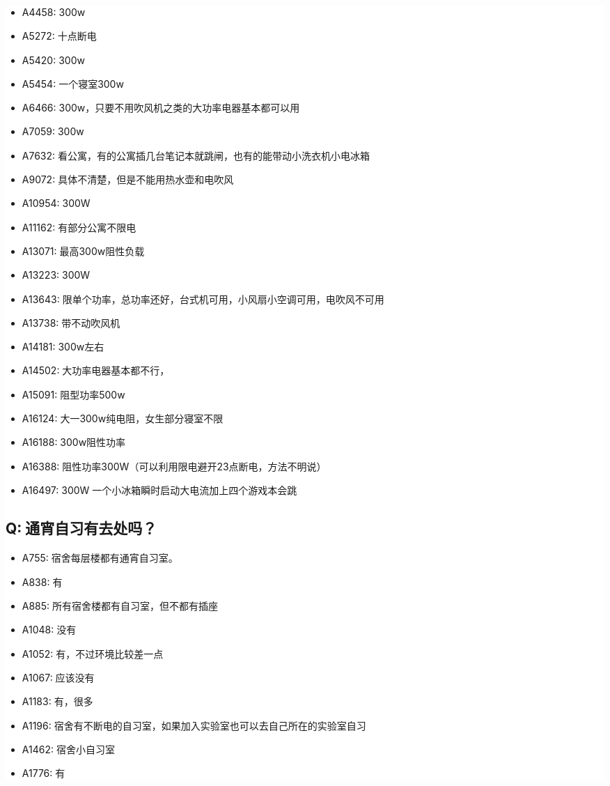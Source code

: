 - A4458: 300w

- A5272: 十点断电

- A5420: 300w

- A5454: 一个寝室300w

- A6466: 300w，只要不用吹风机之类的大功率电器基本都可以用

- A7059: 300w

- A7632: 看公寓，有的公寓插几台笔记本就跳闸，也有的能带动小洗衣机小电冰箱

- A9072: 具体不清楚，但是不能用热水壶和电吹风

- A10954: 300W

- A11162: 有部分公寓不限电

- A13071: 最高300w阻性负载

- A13223: 300W

- A13643: 限单个功率，总功率还好，台式机可用，小风扇小空调可用，电吹风不可用

- A13738: 带不动吹风机

- A14181: 300w左右

- A14502: 大功率电器基本都不行，

- A15091: 阻型功率500w

- A16124: 大一300w纯电阻，女生部分寝室不限

- A16188: 300w阻性功率

- A16388: 阻性功率300W（可以利用限电避开23点断电，方法不明说）

- A16497: 300W 一个小冰箱瞬时启动大电流加上四个游戏本会跳

## Q: 通宵自习有去处吗？

- A755: 宿舍每层楼都有通宵自习室。

- A838: 有

- A885: 所有宿舍楼都有自习室，但不都有插座

- A1048: 没有

- A1052: 有，不过环境比较差一点

- A1067: 应该没有

- A1183: 有，很多

- A1196: 宿舍有不断电的自习室，如果加入实验室也可以去自己所在的实验室自习

- A1462: 宿舍小自习室

- A1776: 有
